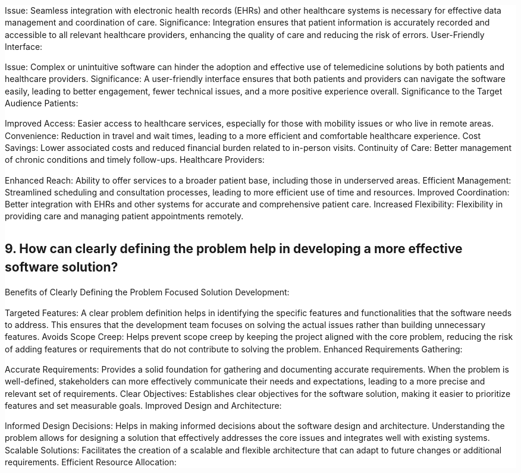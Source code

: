 Issue: Seamless integration with electronic health records (EHRs) and other healthcare systems is necessary for effective data management and coordination of care.
Significance: Integration ensures that patient information is accurately recorded and accessible to all relevant healthcare providers, enhancing the quality of care and reducing the risk of errors.
User-Friendly Interface:

Issue: Complex or unintuitive software can hinder the adoption and effective use of telemedicine solutions by both patients and healthcare providers.
Significance: A user-friendly interface ensures that both patients and providers can navigate the software easily, leading to better engagement, fewer technical issues, and a more positive experience overall.
Significance to the Target Audience
Patients:

Improved Access: Easier access to healthcare services, especially for those with mobility issues or who live in remote areas.
Convenience: Reduction in travel and wait times, leading to a more efficient and comfortable healthcare experience.
Cost Savings: Lower associated costs and reduced financial burden related to in-person visits.
Continuity of Care: Better management of chronic conditions and timely follow-ups.
Healthcare Providers:

Enhanced Reach: Ability to offer services to a broader patient base, including those in underserved areas.
Efficient Management: Streamlined scheduling and consultation processes, leading to more efficient use of time and resources.
Improved Coordination: Better integration with EHRs and other systems for accurate and comprehensive patient care.
Increased Flexibility: Flexibility in providing care and managing patient appointments remotely.

## 9. How can clearly defining the problem help in developing a more effective software solution?

Benefits of Clearly Defining the Problem
Focused Solution Development:

Targeted Features: A clear problem definition helps in identifying the specific features and functionalities that the software needs to address. This ensures that the development team focuses on solving the actual issues rather than building unnecessary features.
Avoids Scope Creep: Helps prevent scope creep by keeping the project aligned with the core problem, reducing the risk of adding features or requirements that do not contribute to solving the problem.
Enhanced Requirements Gathering:

Accurate Requirements: Provides a solid foundation for gathering and documenting accurate requirements. When the problem is well-defined, stakeholders can more effectively communicate their needs and expectations, leading to a more precise and relevant set of requirements.
Clear Objectives: Establishes clear objectives for the software solution, making it easier to prioritize features and set measurable goals.
Improved Design and Architecture:

Informed Design Decisions: Helps in making informed decisions about the software design and architecture. Understanding the problem allows for designing a solution that effectively addresses the core issues and integrates well with existing systems.
Scalable Solutions: Facilitates the creation of a scalable and flexible architecture that can adapt to future changes or additional requirements.
Efficient Resource Allocation:
